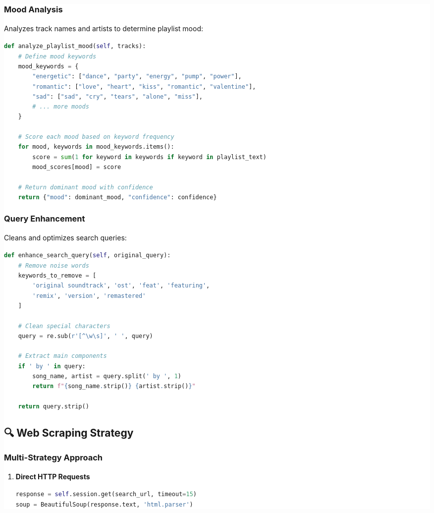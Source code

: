 ### Mood Analysis

Analyzes track names and artists to determine playlist mood:

```python
def analyze_playlist_mood(self, tracks):
    # Define mood keywords
    mood_keywords = {
        "energetic": ["dance", "party", "energy", "pump", "power"],
        "romantic": ["love", "heart", "kiss", "romantic", "valentine"],
        "sad": ["sad", "cry", "tears", "alone", "miss"],
        # ... more moods
    }
    
    # Score each mood based on keyword frequency
    for mood, keywords in mood_keywords.items():
        score = sum(1 for keyword in keywords if keyword in playlist_text)
        mood_scores[mood] = score
    
    # Return dominant mood with confidence
    return {"mood": dominant_mood, "confidence": confidence}
```

### Query Enhancement

Cleans and optimizes search queries:

```python
def enhance_search_query(self, original_query):
    # Remove noise words
    keywords_to_remove = [
        'original soundtrack', 'ost', 'feat', 'featuring', 
        'remix', 'version', 'remastered'
    ]
    
    # Clean special characters
    query = re.sub(r'[^\w\s]', ' ', query)
    
    # Extract main components
    if ' by ' in query:
        song_name, artist = query.split(' by ', 1)
        return f"{song_name.strip()} {artist.strip()}"
    
    return query.strip()
```

## 🔍 Web Scraping Strategy

### Multi-Strategy Approach

1. **Direct HTTP Requests**
   ```python
   response = self.session.get(search_url, timeout=15)
   soup = BeautifulSoup(response.text, 'html.parser')
   ```
